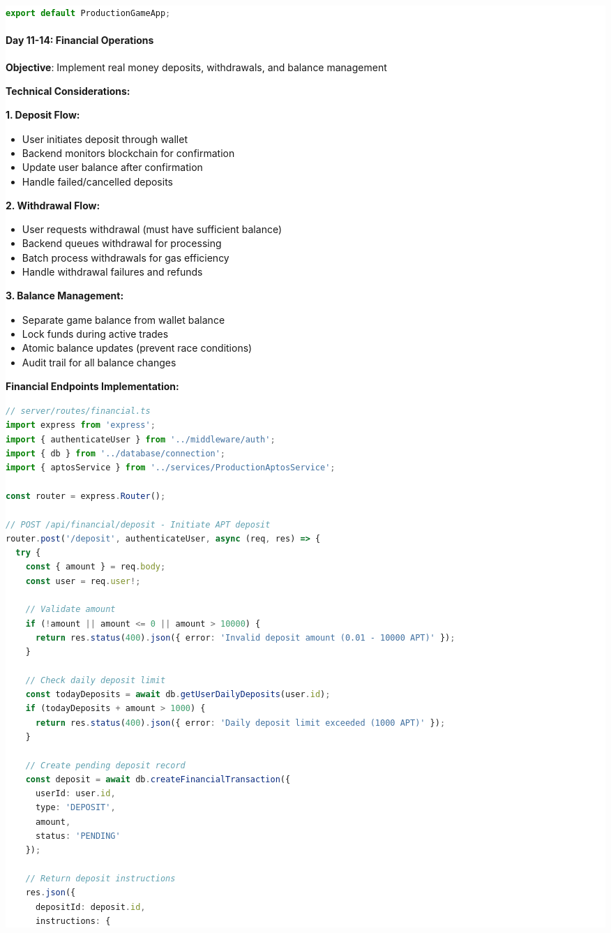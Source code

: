 ```typescript
export default ProductionGameApp;
```

#### Day 11-14: Financial Operations
**Objective**: Implement real money deposits, withdrawals, and balance management

**Technical Considerations:**

**1. Deposit Flow:**
- User initiates deposit through wallet
- Backend monitors blockchain for confirmation
- Update user balance after confirmation
- Handle failed/cancelled deposits

**2. Withdrawal Flow:**
- User requests withdrawal (must have sufficient balance)
- Backend queues withdrawal for processing
- Batch process withdrawals for gas efficiency
- Handle withdrawal failures and refunds

**3. Balance Management:**
- Separate game balance from wallet balance
- Lock funds during active trades
- Atomic balance updates (prevent race conditions)
- Audit trail for all balance changes

**Financial Endpoints Implementation:**
```typescript
// server/routes/financial.ts
import express from 'express';
import { authenticateUser } from '../middleware/auth';
import { db } from '../database/connection';
import { aptosService } from '../services/ProductionAptosService';

const router = express.Router();

// POST /api/financial/deposit - Initiate APT deposit
router.post('/deposit', authenticateUser, async (req, res) => {
  try {
    const { amount } = req.body;
    const user = req.user!;
    
    // Validate amount
    if (!amount || amount <= 0 || amount > 10000) {
      return res.status(400).json({ error: 'Invalid deposit amount (0.01 - 10000 APT)' });
    }
    
    // Check daily deposit limit
    const todayDeposits = await db.getUserDailyDeposits(user.id);
    if (todayDeposits + amount > 1000) {
      return res.status(400).json({ error: 'Daily deposit limit exceeded (1000 APT)' });
    }
    
    // Create pending deposit record
    const deposit = await db.createFinancialTransaction({
      userId: user.id,
      type: 'DEPOSIT',
      amount,
      status: 'PENDING'
    });
    
    // Return deposit instructions
    res.json({
      depositId: deposit.id,
      instructions: {
```